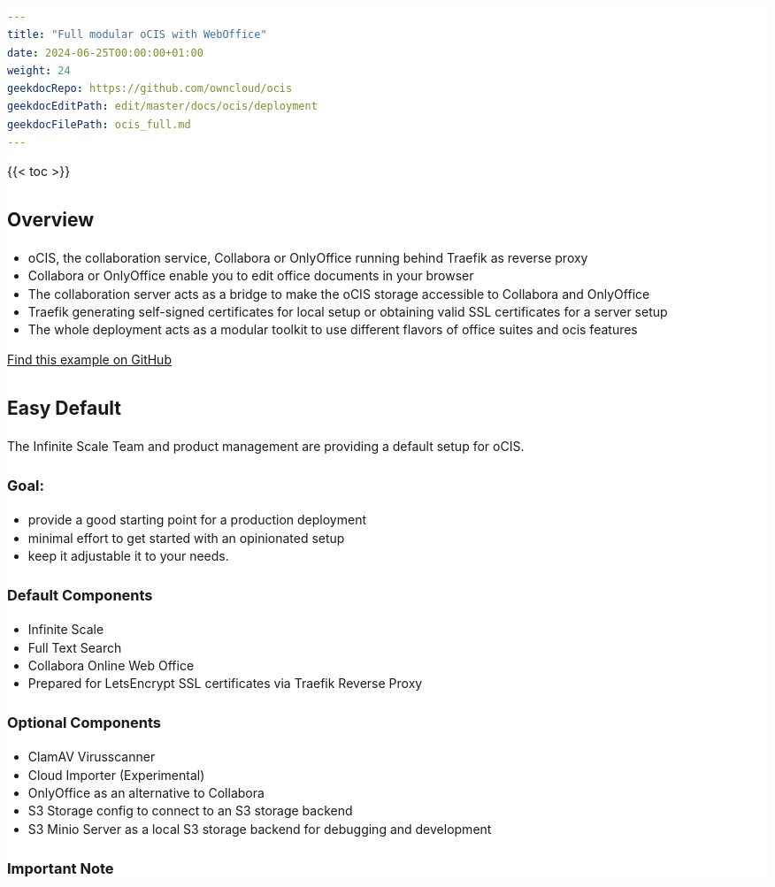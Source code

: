 ```yaml
---
title: "Full modular oCIS with WebOffice"
date: 2024-06-25T00:00:00+01:00
weight: 24
geekdocRepo: https://github.com/owncloud/ocis
geekdocEditPath: edit/master/docs/ocis/deployment
geekdocFilePath: ocis_full.md
---
```


{{< toc >}}

## Overview

* oCIS, the collaboration service, Collabora or OnlyOffice running behind Traefik as reverse proxy
* Collabora or OnlyOffice enable you to edit office documents in your browser
* The collaboration server acts as a bridge to make the oCIS storage accessible to Collabora and OnlyOffice
* Traefik generating self-signed certificates for local setup or obtaining valid SSL certificates for a server setup
* The whole deployment acts as a modular toolkit to use different flavors of office suites and ocis features

[Find this example on GitHub](https://github.com/owncloud/ocis/tree/master/deployments/examples/ocis_full)

## Easy Default

The Infinite Scale Team and product management are providing a default setup for oCIS.

### Goal:
  - provide a good starting point for a production deployment
  - minimal effort to get started with an opinionated setup
  - keep it adjustable it to your needs.

### Default Components

- Infinite Scale
- Full Text Search
- Collabora Online Web Office
- Prepared for LetsEncrypt SSL certificates via Traefik Reverse Proxy

### Optional Components

- ClamAV Virusscanner
- Cloud Importer (Experimental)
- OnlyOffice as an alternative to Collabora
- S3 Storage config to connect to an S3 storage backend
- S3 Minio Server as a local S3 storage backend for debugging and development

### Important Note
